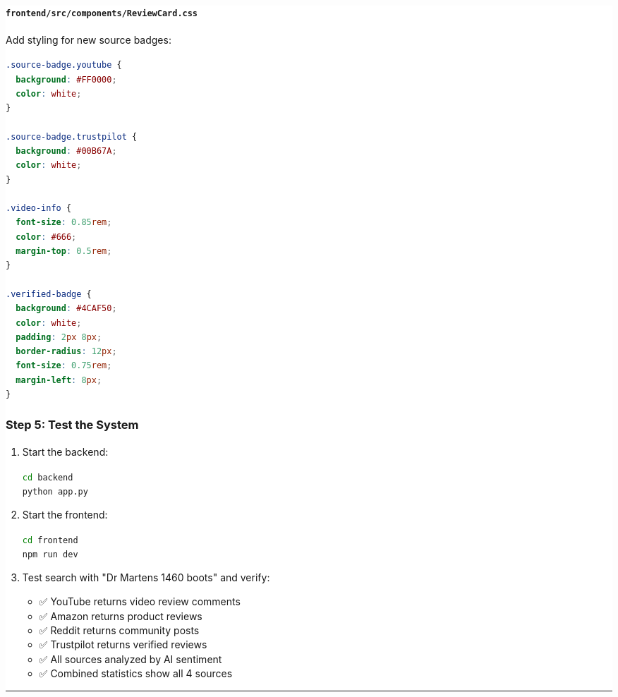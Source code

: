 #### `frontend/src/components/ReviewCard.css`

Add styling for new source badges:

```css
.source-badge.youtube {
  background: #FF0000;
  color: white;
}

.source-badge.trustpilot {
  background: #00B67A;
  color: white;
}

.video-info {
  font-size: 0.85rem;
  color: #666;
  margin-top: 0.5rem;
}

.verified-badge {
  background: #4CAF50;
  color: white;
  padding: 2px 8px;
  border-radius: 12px;
  font-size: 0.75rem;
  margin-left: 8px;
}
```

### Step 5: Test the System

1. Start the backend:
   ```bash
   cd backend
   python app.py
   ```

2. Start the frontend:
   ```bash
   cd frontend
   npm run dev
   ```

3. Test search with "Dr Martens 1460 boots" and verify:
   - ✅ YouTube returns video review comments
   - ✅ Amazon returns product reviews
   - ✅ Reddit returns community posts
   - ✅ Trustpilot returns verified reviews
   - ✅ All sources analyzed by AI sentiment
   - ✅ Combined statistics show all 4 sources

---
